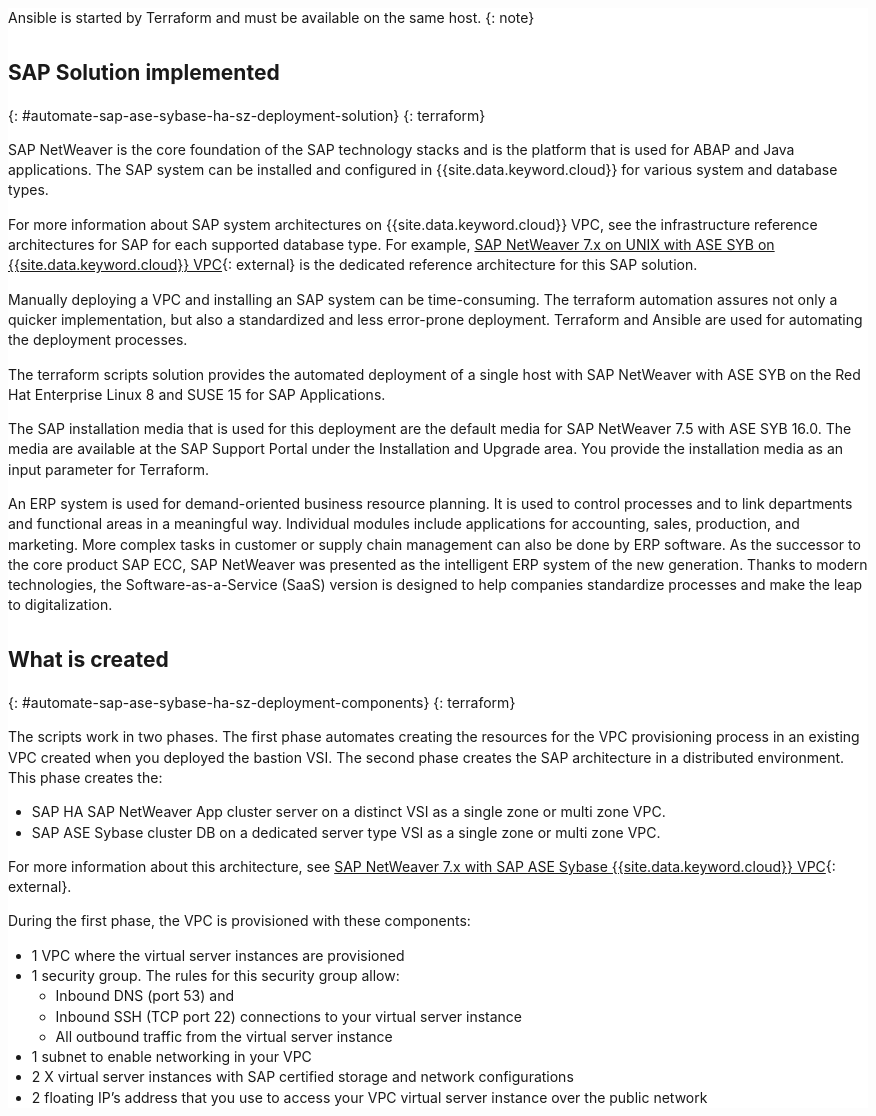 Ansible is started by Terraform and must be available on the same host.
{: note}

## SAP Solution implemented
{: #automate-sap-ase-sybase-ha-sz-deployment-solution}
{: terraform}

SAP NetWeaver is the core foundation of the SAP technology stacks and is the platform that is used for ABAP and Java applications. The SAP system can be installed and configured in {{site.data.keyword.cloud}} for various system and database types.

For more information about SAP system architectures on {{site.data.keyword.cloud}} VPC, see the infrastructure reference architectures for SAP for each supported database type. For example, [SAP NetWeaver 7.x on UNIX with ASE SYB on {{site.data.keyword.cloud}} VPC](https://cloud.ibm.com/docs/sap?topic=sap-sap-refarch-nw-sybase){: external} is the dedicated reference architecture for this SAP solution.

Manually deploying a VPC and installing an SAP system can be time-consuming. The terraform automation assures not only a quicker implementation, but also a standardized and less error-prone deployment. Terraform and Ansible are used for automating the deployment processes.

The terraform scripts solution provides the automated deployment of a single host with SAP NetWeaver with ASE SYB on the Red Hat Enterprise Linux 8 and SUSE 15 for SAP Applications.

The SAP installation media that is used for this deployment are the default media for SAP NetWeaver 7.5 with ASE SYB 16.0. The media are available at the SAP Support Portal under the Installation and Upgrade area. You provide the installation media as an input parameter for Terraform.

An ERP system is used for demand-oriented business resource planning. It is used to control processes and to link departments and functional areas in a meaningful way. Individual modules include applications for accounting, sales, production, and marketing. More complex tasks in customer or supply chain management can also be done by ERP software. As the successor to the core product SAP ECC, SAP NetWeaver was presented as the intelligent ERP system of the new generation. Thanks to modern technologies, the Software-as-a-Service (SaaS) version is designed to help companies standardize processes and make the leap to digitalization.

## What is created
{: #automate-sap-ase-sybase-ha-sz-deployment-components}
{: terraform}

The scripts work in two phases. The first phase automates creating the resources for the VPC provisioning process in an existing VPC created when you deployed the bastion VSI. The second phase creates the SAP architecture in a distributed environment. This phase creates the:

* SAP HA SAP NetWeaver App cluster server on a distinct VSI as a single zone or multi zone VPC.
* SAP ASE Sybase cluster DB on a dedicated server type VSI as a single zone or multi zone VPC.

For more information about this architecture, see [SAP NetWeaver 7.x with SAP ASE Sybase {{site.data.keyword.cloud}} VPC](https://cloud.ibm.com/docs/sap?topic=sap-sap-refarch-nw-hana&interface=ui){: external}.

During the first phase, the VPC is provisioned with these components:

*	1 VPC where the virtual server instances are provisioned
*	1 security group. The rules for this security group allow:
    - Inbound DNS (port 53) and
    - Inbound SSH (TCP port 22) connections to your virtual server instance
    - All outbound traffic from the virtual server instance
*	1 subnet to enable networking in your VPC
*	2 X virtual server instances with SAP certified storage and network configurations
*	2 floating IP’s address that you use to access your VPC virtual server instance over the public network
